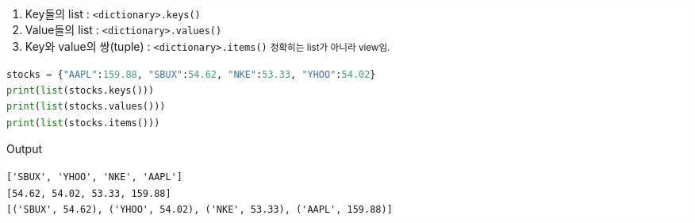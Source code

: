 1. Key들의 list : `<dictionary>.keys()`
2. Value들의 list : `<dictionary>.values()`
3. Key와 value의 쌍(tuple) : `<dictionary>.items()`
<small>정확히는 list가 아니라 view임.</small>
```Python
stocks = {"AAPL":159.88, "SBUX":54.62, "NKE":53.33, "YHOO":54.02}
print(list(stocks.keys()))
print(list(stocks.values()))
print(list(stocks.items()))
```
Output
```text
['SBUX', 'YHOO', 'NKE', 'AAPL']
[54.62, 54.02, 53.33, 159.88]
[('SBUX', 54.62), ('YHOO', 54.02), ('NKE', 53.33), ('AAPL', 159.88)]
```
